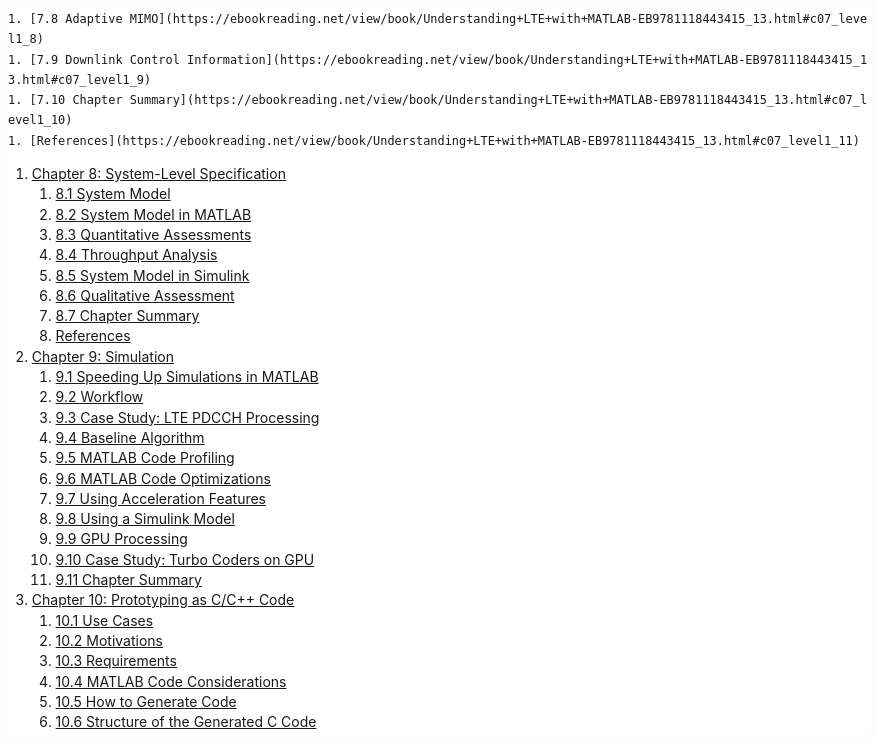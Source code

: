    1. [7.8 Adaptive MIMO](https://ebookreading.net/view/book/Understanding+LTE+with+MATLAB-EB9781118443415_13.html#c07_level1_8)
    1. [7.9 Downlink Control Information](https://ebookreading.net/view/book/Understanding+LTE+with+MATLAB-EB9781118443415_13.html#c07_level1_9)
    1. [7.10 Chapter Summary](https://ebookreading.net/view/book/Understanding+LTE+with+MATLAB-EB9781118443415_13.html#c07_level1_10)
    1. [References](https://ebookreading.net/view/book/Understanding+LTE+with+MATLAB-EB9781118443415_13.html#c07_level1_11)
1. [Chapter 8: System-Level Specification](https://ebookreading.net/view/book/Understanding+LTE+with+MATLAB-EB9781118443415_14.html)
    1. [8.1 System Model](https://ebookreading.net/view/book/Understanding+LTE+with+MATLAB-EB9781118443415_14.html#c08_level1_1)
    1. [8.2 System Model in MATLAB](https://ebookreading.net/view/book/Understanding+LTE+with+MATLAB-EB9781118443415_14.html#c08_level1_2)
    1. [8.3 Quantitative Assessments](https://ebookreading.net/view/book/Understanding+LTE+with+MATLAB-EB9781118443415_14.html#c08_level1_3)
    1. [8.4 Throughput Analysis](https://ebookreading.net/view/book/Understanding+LTE+with+MATLAB-EB9781118443415_14.html#c08_level1_4)
    1. [8.5 System Model in Simulink](https://ebookreading.net/view/book/Understanding+LTE+with+MATLAB-EB9781118443415_14.html#c08_level1_5)
    1. [8.6 Qualitative Assessment](https://ebookreading.net/view/book/Understanding+LTE+with+MATLAB-EB9781118443415_14.html#c08_level1_6)
    1. [8.7 Chapter Summary](https://ebookreading.net/view/book/Understanding+LTE+with+MATLAB-EB9781118443415_14.html#c08_level1_7)
    1. [References](https://ebookreading.net/view/book/Understanding+LTE+with+MATLAB-EB9781118443415_14.html#c08_level1_8)
1. [Chapter 9: Simulation](https://ebookreading.net/view/book/Understanding+LTE+with+MATLAB-EB9781118443415_15.html)
    1. [9.1 Speeding Up Simulations in MATLAB](https://ebookreading.net/view/book/Understanding+LTE+with+MATLAB-EB9781118443415_15.html#c09_level1_1)
    1. [9.2 Workflow](https://ebookreading.net/view/book/Understanding+LTE+with+MATLAB-EB9781118443415_15.html#c09_level1_2)
    1. [9.3 Case Study: LTE PDCCH Processing](https://ebookreading.net/view/book/Understanding+LTE+with+MATLAB-EB9781118443415_15.html#c09_level1_3)
    1. [9.4 Baseline Algorithm](https://ebookreading.net/view/book/Understanding+LTE+with+MATLAB-EB9781118443415_15.html#c09_level1_4)
    1. [9.5 MATLAB Code Profiling](https://ebookreading.net/view/book/Understanding+LTE+with+MATLAB-EB9781118443415_15.html#c09_level1_5)
    1. [9.6 MATLAB Code Optimizations](https://ebookreading.net/view/book/Understanding+LTE+with+MATLAB-EB9781118443415_15.html#c09_level1_6)
    1. [9.7 Using Acceleration Features](https://ebookreading.net/view/book/Understanding+LTE+with+MATLAB-EB9781118443415_15.html#c09_level1_7)
    1. [9.8 Using a Simulink Model](https://ebookreading.net/view/book/Understanding+LTE+with+MATLAB-EB9781118443415_15.html#c09_level1_8)
    1. [9.9 GPU Processing](https://ebookreading.net/view/book/Understanding+LTE+with+MATLAB-EB9781118443415_15.html#c09_level1_9)
    1. [9.10 Case Study: Turbo Coders on GPU](https://ebookreading.net/view/book/Understanding+LTE+with+MATLAB-EB9781118443415_15.html#c09_level1_10)
    1. [9.11 Chapter Summary](https://ebookreading.net/view/book/Understanding+LTE+with+MATLAB-EB9781118443415_15.html#c09_level1_11)
1. [Chapter 10: Prototyping as C/C++ Code](https://ebookreading.net/view/book/Understanding+LTE+with+MATLAB-EB9781118443415_16.html)
    1. [10.1 Use Cases](https://ebookreading.net/view/book/Understanding+LTE+with+MATLAB-EB9781118443415_16.html#c010_level1_1)
    1. [10.2 Motivations](https://ebookreading.net/view/book/Understanding+LTE+with+MATLAB-EB9781118443415_16.html#c010_level1_2)
    1. [10.3 Requirements](https://ebookreading.net/view/book/Understanding+LTE+with+MATLAB-EB9781118443415_16.html#c010_level1_3)
    1. [10.4 MATLAB Code Considerations](https://ebookreading.net/view/book/Understanding+LTE+with+MATLAB-EB9781118443415_16.html#c010_level1_4)
    1. [10.5 How to Generate Code](https://ebookreading.net/view/book/Understanding+LTE+with+MATLAB-EB9781118443415_16.html#c010_level1_5)
    1. [10.6 Structure of the Generated C Code](https://ebookreading.net/view/book/Understanding+LTE+with+MATLAB-EB9781118443415_16.html#c010_level1_6)